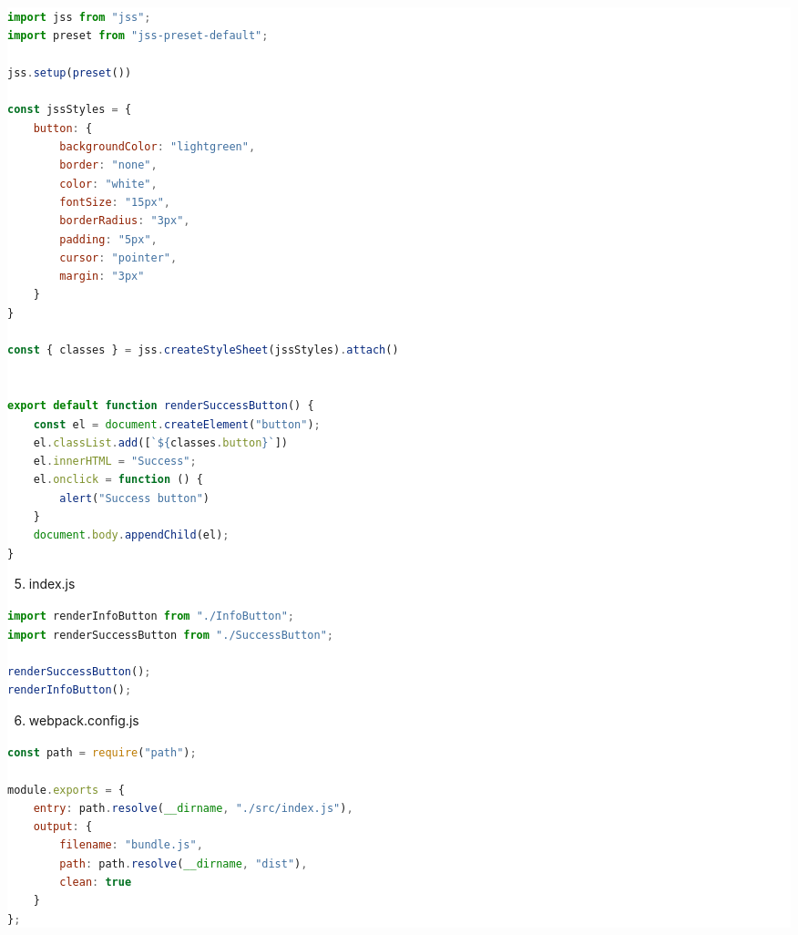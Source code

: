 ```js
import jss from "jss";
import preset from "jss-preset-default";

jss.setup(preset())

const jssStyles = {
    button: {
        backgroundColor: "lightgreen",
        border: "none",
        color: "white",
        fontSize: "15px",
        borderRadius: "3px",
        padding: "5px",
        cursor: "pointer",
        margin: "3px"
    }
}

const { classes } = jss.createStyleSheet(jssStyles).attach()


export default function renderSuccessButton() {
    const el = document.createElement("button");
    el.classList.add([`${classes.button}`])
    el.innerHTML = "Success";
    el.onclick = function () {
        alert("Success button")
    }
    document.body.appendChild(el);
}
```

5. index.js

```js
import renderInfoButton from "./InfoButton";
import renderSuccessButton from "./SuccessButton";

renderSuccessButton();
renderInfoButton();
```

6. webpack.config.js

```js
const path = require("path");

module.exports = {
    entry: path.resolve(__dirname, "./src/index.js"),
    output: {
        filename: "bundle.js",
        path: path.resolve(__dirname, "dist"),
        clean: true
    }
};
```
